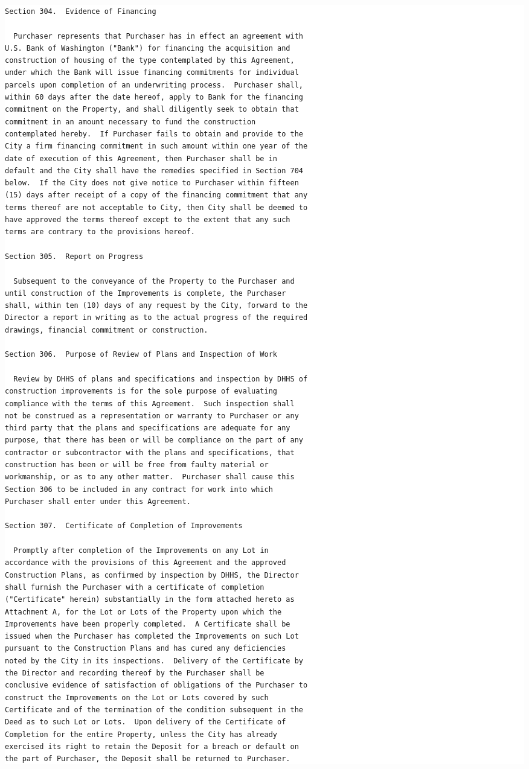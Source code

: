     Section 304.  Evidence of Financing  
  
      Purchaser represents that Purchaser has in effect an agreement with  
    U.S. Bank of Washington ("Bank") for financing the acquisition and  
    construction of housing of the type contemplated by this Agreement,  
    under which the Bank will issue financing commitments for individual  
    parcels upon completion of an underwriting process.  Purchaser shall,  
    within 60 days after the date hereof, apply to Bank for the financing  
    commitment on the Property, and shall diligently seek to obtain that  
    commitment in an amount necessary to fund the construction  
    contemplated hereby.  If Purchaser fails to obtain and provide to the  
    City a firm financing commitment in such amount within one year of the  
    date of execution of this Agreement, then Purchaser shall be in  
    default and the City shall have the remedies specified in Section 704  
    below.  If the City does not give notice to Purchaser within fifteen  
    (15) days after receipt of a copy of the financing commitment that any  
    terms thereof are not acceptable to City, then City shall be deemed to  
    have approved the terms thereof except to the extent that any such  
    terms are contrary to the provisions hereof.  
  
    Section 305.  Report on Progress  
  
      Subsequent to the conveyance of the Property to the Purchaser and  
    until construction of the Improvements is complete, the Purchaser  
    shall, within ten (10) days of any request by the City, forward to the  
    Director a report in writing as to the actual progress of the required  
    drawings, financial commitment or construction.  
  
    Section 306.  Purpose of Review of Plans and Inspection of Work  
  
      Review by DHHS of plans and specifications and inspection by DHHS of  
    construction improvements is for the sole purpose of evaluating  
    compliance with the terms of this Agreement.  Such inspection shall  
    not be construed as a representation or warranty to Purchaser or any  
    third party that the plans and specifications are adequate for any  
    purpose, that there has been or will be compliance on the part of any  
    contractor or subcontractor with the plans and specifications, that  
    construction has been or will be free from faulty material or  
    workmanship, or as to any other matter.  Purchaser shall cause this  
    Section 306 to be included in any contract for work into which  
    Purchaser shall enter under this Agreement.  
  
    Section 307.  Certificate of Completion of Improvements  
  
      Promptly after completion of the Improvements on any Lot in  
    accordance with the provisions of this Agreement and the approved  
    Construction Plans, as confirmed by inspection by DHHS, the Director  
    shall furnish the Purchaser with a certificate of completion  
    ("Certificate" herein) substantially in the form attached hereto as  
    Attachment A, for the Lot or Lots of the Property upon which the  
    Improvements have been properly completed.  A Certificate shall be  
    issued when the Purchaser has completed the Improvements on such Lot  
    pursuant to the Construction Plans and has cured any deficiencies  
    noted by the City in its inspections.  Delivery of the Certificate by  
    the Director and recording thereof by the Purchaser shall be  
    conclusive evidence of satisfaction of obligations of the Purchaser to  
    construct the Improvements on the Lot or Lots covered by such  
    Certificate and of the termination of the condition subsequent in the  
    Deed as to such Lot or Lots.  Upon delivery of the Certificate of  
    Completion for the entire Property, unless the City has already  
    exercised its right to retain the Deposit for a breach or default on  
    the part of Purchaser, the Deposit shall be returned to Purchaser.  
  